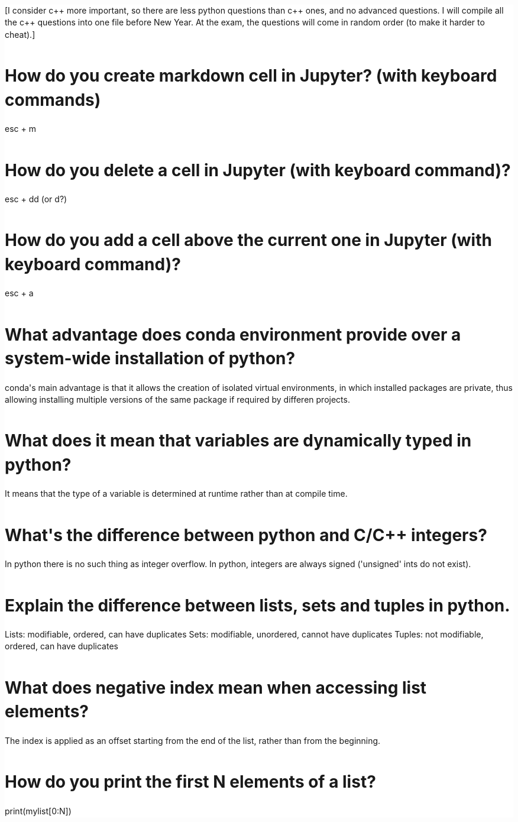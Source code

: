 [I consider c++ more important, so there are less python questions than c++ ones, and no advanced questions. I will compile all the c++ questions into one file before New Year. At the exam, the questions will come in random order (to make it harder to cheat).]

# How do you create markdown cell in Jupyter? (with keyboard commands)
esc + m

# How do you delete a cell in Jupyter (with keyboard command)?
esc + dd (or d?)

# How do you add a cell above the current one in Jupyter (with keyboard command)?
esc + a

# What advantage does conda environment provide over a system-wide installation of python?
conda's main advantage is that it allows the creation of isolated virtual environments, in which installed packages are private,
thus allowing installing multiple versions of the same package if required by differen projects.

# What does it mean that variables are dynamically typed in python?
It means that the type of a variable is determined at runtime rather than at compile time.

# What's the difference between python and C/C++ integers?
In python there is no such thing as integer overflow. In python, integers are always signed ('unsigned' ints do not exist).

# Explain the difference between lists, sets and tuples in python.
Lists: modifiable, ordered, can have duplicates
Sets: modifiable, unordered, cannot have duplicates
Tuples: not modifiable, ordered, can have duplicates

# What does negative index mean when accessing list elements?
The index is applied as an offset starting from the end of the list, rather than from the beginning.

# How do you print the first N elements of a list?
print(mylist[0:N])
